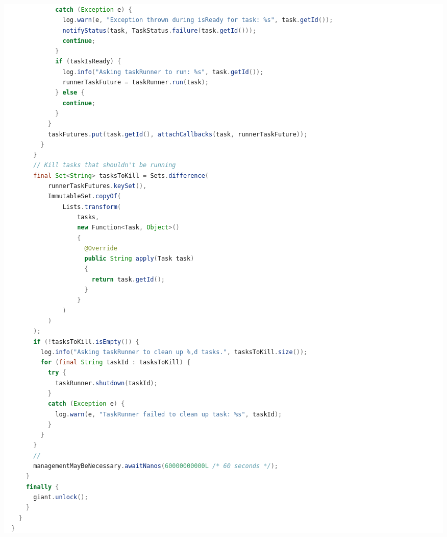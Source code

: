 ```java
              catch (Exception e) {
                log.warn(e, "Exception thrown during isReady for task: %s", task.getId());
                notifyStatus(task, TaskStatus.failure(task.getId()));
                continue;
              }
              if (taskIsReady) {
                log.info("Asking taskRunner to run: %s", task.getId());
                runnerTaskFuture = taskRunner.run(task);
              } else {
                continue;
              }
            }
            taskFutures.put(task.getId(), attachCallbacks(task, runnerTaskFuture));
          }
        }
        // Kill tasks that shouldn't be running
        final Set<String> tasksToKill = Sets.difference(
            runnerTaskFutures.keySet(),
            ImmutableSet.copyOf(
                Lists.transform(
                    tasks,
                    new Function<Task, Object>()
                    {
                      @Override
                      public String apply(Task task)
                      {
                        return task.getId();
                      }
                    }
                )
            )
        );
        if (!tasksToKill.isEmpty()) {
          log.info("Asking taskRunner to clean up %,d tasks.", tasksToKill.size());
          for (final String taskId : tasksToKill) {
            try {
              taskRunner.shutdown(taskId);
            }
            catch (Exception e) {
              log.warn(e, "TaskRunner failed to clean up task: %s", taskId);
            }
          }
        }
        //
        managementMayBeNecessary.awaitNanos(60000000000L /* 60 seconds */);
      }
      finally {
        giant.unlock();
      }
    }
  }
```
